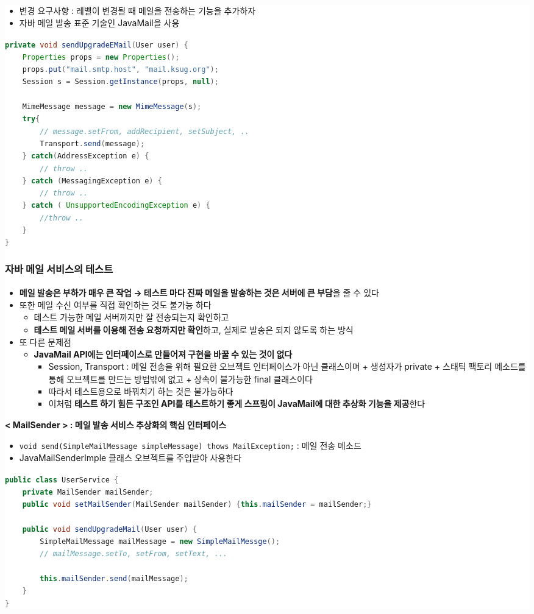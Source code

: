 - 변경 요구사항 : 레벨이 변경될 때 메일을 전송하는 기능을 추가하자
- 자바 메일 발송 표준 기술인 JavaMail을 사용

```java
private void sendUpgradeEMail(User user) {
	Properties props = new Properties();
	props.put("mail.smtp.host", "mail.ksug.org");
	Session s = Session.getInstance(props, null);
	
	MimeMessage message = new MimeMessage(s);
	try{
		// message.setFrom, addRecipient, setSubject, ..
		Transport.send(message);
	} catch(AddressException e) {
		// throw ..
	} catch (MessagingException e) {
		// throw ..
	} catch ( UnsupportedEncodingException e) {
		//throw ..
	}
}

```

### 자바 메일 서비스의 테스트

- **메일 발송은 부하가 매우 큰 작업 → 테스트 마다 진짜 메일을 발송하는 것은 서버에 큰 부담**을 줄 수 있다
- 또한 메일 수신 여부를 직접 확인하는 것도 불가능 하다
    - 테스트 가능한 메일 서버까지만 잘 전송되는지 확인하고
    - **테스트 메일 서버를 이용해 전송 요청까지만 확인**하고, 실제로 발송은 되지 않도록 하는 방식
- 또 다른 문제점
    - **JavaMail API에는 인터페이스로 만들어져 구현을 바꿀 수 있는 것이 없다**
        - Session,  Transport : 메일 전송을 위해 필요한 오브젝트
        인터페이스가 아닌 클래스이며 +  생성자가 private + 스태틱 팩토리 메소드를 통해 오브젝트를 만드는 방법밖에 없고 + 상속이 불가능한 final 클래스이다
        - 따라서 테스트용으로 바꿔치기 하는 것은 불가능하다
        - 이처럼 **테스트 하기 힘든 구조인 API를 테스트하기 좋게 스프링이 JavaMail에 대한 추상화 기능을 제공**한다

**< MailSender > : 메일 발송 서비스 추상화의 핵심 인터페이스**

- `void send(SimpleMailMessage simpleMessage) thows MailException;` : 메일 전송 메소드
- JavaMailSenderImple 클래스 오브젝트를 주입받아 사용한다

```java
public class UserService {
	private MailSender mailSender;
	public void setMailSender(MailSender mailSender) {this.mailSender = mailSender;}
	
	public void sendUpgradeMail(User user) {
		SimpleMailMessage mailMessage = new SimpleMailMessge();
		// mailMessage.setTo, setFrom, setText, ...
		
		this.mailSender.send(mailMessage);
	}
}
```
